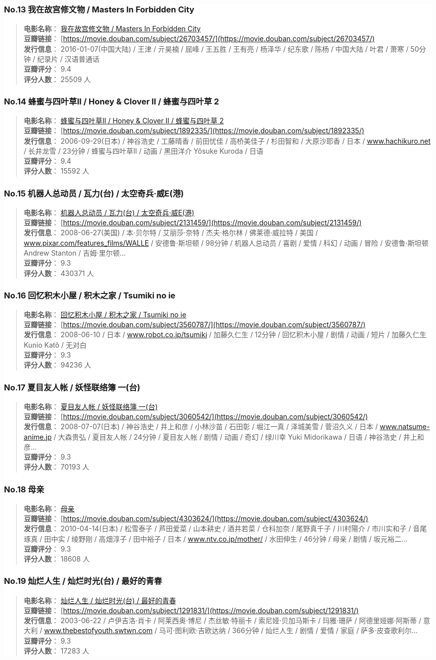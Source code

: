 ### No.13 我在故宫修文物 / Masters In Forbidden City
 > **电影名称**： [我在故宫修文物 / Masters In Forbidden City](https://movie.douban.com/subject/26703457/)  
 > **豆瓣链接**： [https://movie.douban.com/subject/26703457/](https://movie.douban.com/subject/26703457/)  
 > **发行信息**： 2016-01-07(中国大陆) / 王津 / 亓昊楠 / 屈峰 / 王五胜 / 王有亮 / 杨泽华 / 纪东歌 / 陈杨 / 中国大陆 / 叶君 / 萧寒 / 50分钟 / 纪录片 / 汉语普通话  
 > **豆瓣评分**： 9.4  
 > **评分人数**： 25509 人  

### No.14 蜂蜜与四叶草II / Honey & Clover II / 蜂蜜与四叶草 2
 > **电影名称**： [蜂蜜与四叶草II / Honey & Clover II / 蜂蜜与四叶草 2](https://movie.douban.com/subject/1892335/)  
 > **豆瓣链接**： [https://movie.douban.com/subject/1892335/](https://movie.douban.com/subject/1892335/)  
 > **发行信息**： 2006-09-29(日本) / 神谷浩史 / 工藤晴香 / 前田忧佳 / 高桥美佳子 / 杉田智和 / 大原沙耶香 / 日本 / www.hachikuro.net / 长井龙雪 / 23分钟 / 蜂蜜与四叶草II / 动画 / 黑田洋介 Yôsuke Kuroda / 日语  
 > **豆瓣评分**： 9.4  
 > **评分人数**： 15592 人  

### No.15 机器人总动员 / 瓦力(台) / 太空奇兵·威E(港)
 > **电影名称**： [机器人总动员 / 瓦力(台) / 太空奇兵·威E(港)](https://movie.douban.com/subject/2131459/)  
 > **豆瓣链接**： [https://movie.douban.com/subject/2131459/](https://movie.douban.com/subject/2131459/)  
 > **发行信息**： 2008-06-27(美国) / 本·贝尔特 / 艾丽莎·奈特 / 杰夫·格尔林 / 佛莱德·威拉特 / 美国 / www.pixar.com/features_films/WALLE / 安德鲁·斯坦顿 / 98分钟 / 机器人总动员 / 喜剧 / 爱情 / 科幻 / 动画 / 冒险 / 安德鲁·斯坦顿 Andrew Stanton / 吉姆·里尔顿...  
 > **豆瓣评分**： 9.3  
 > **评分人数**： 430371 人  

### No.16 回忆积木小屋 / 积木之家 / Tsumiki no ie
 > **电影名称**： [回忆积木小屋 / 积木之家 / Tsumiki no ie](https://movie.douban.com/subject/3560787/)  
 > **豆瓣链接**： [https://movie.douban.com/subject/3560787/](https://movie.douban.com/subject/3560787/)  
 > **发行信息**： 2008-06-10 / 日本 / www.robot.co.jp/tsumiki / 加藤久仁生  / 12分钟 / 回忆积木小屋 / 剧情 / 动画 / 短片 / 加藤久仁生  Kunio Katô / 无对白  
 > **豆瓣评分**： 9.3  
 > **评分人数**： 94236 人  

### No.17 夏目友人帐 / 妖怪联络簿 一(台)
 > **电影名称**： [夏目友人帐 / 妖怪联络簿 一(台)](https://movie.douban.com/subject/3060542/)  
 > **豆瓣链接**： [https://movie.douban.com/subject/3060542/](https://movie.douban.com/subject/3060542/)  
 > **发行信息**： 2008-07-07(日本) / 神谷浩史 / 井上和彦 / 小林沙苗 / 石田彰 / 堀江一真 / 泽城美雪 / 菅沼久义 / 日本 / www.natsume-anime.jp / 大森贵弘 / 夏目友人帐 / 24分钟 / 夏目友人帐 / 剧情 / 动画 / 奇幻 / 绿川幸 Yuki Midorikawa / 日语 / 神谷浩史 / 井上和彦...  
 > **豆瓣评分**： 9.3  
 > **评分人数**： 70193 人  

### No.18 母亲
 > **电影名称**： [母亲](https://movie.douban.com/subject/4303624/)  
 > **豆瓣链接**： [https://movie.douban.com/subject/4303624/](https://movie.douban.com/subject/4303624/)  
 > **发行信息**： 2010-04-14(日本) / 松雪泰子 / 芦田爱菜 / 山本耕史 / 酒井若菜 / 仓科加奈 / 尾野真千子 / 川村陽介 / 市川实和子 / 音尾琢真 / 田中实 / 绫野刚 / 高畑淳子 / 田中裕子 / 日本 / www.ntv.co.jp/mother/ / 水田伸生 / 46分钟 / 母亲 / 剧情 / 坂元裕二...  
 > **豆瓣评分**： 9.3  
 > **评分人数**： 18608 人  

### No.19 灿烂人生 / 灿烂时光(台) / 最好的青春
 > **电影名称**： [灿烂人生 / 灿烂时光(台) / 最好的青春](https://movie.douban.com/subject/1291831/)  
 > **豆瓣链接**： [https://movie.douban.com/subject/1291831/](https://movie.douban.com/subject/1291831/)  
 > **发行信息**： 2003-06-22 / 卢伊吉洛·肖卡 / 阿莱西奥·博尼 / 杰丝敏·特丽卡 / 索尼娅·贝加马斯卡 / 玛雅·珊萨 / 阿德里娅娜·阿斯蒂 / 意大利 / www.thebestofyouth.swtwn.com / 马可·图利欧·吉欧达纳 / 366分钟 / 灿烂人生 / 剧情 / 爱情 / 家庭 / 萨多·皮查歌利尔...  
 > **豆瓣评分**： 9.3  
 > **评分人数**： 17283 人  
